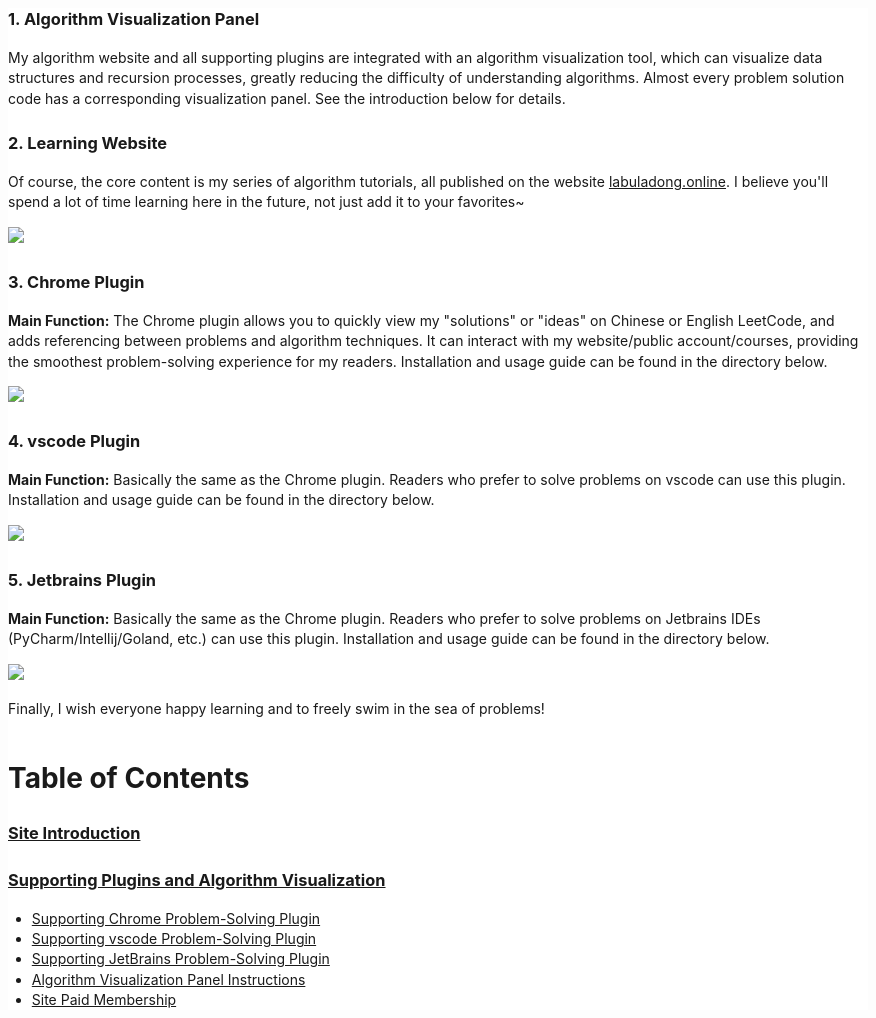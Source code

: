 ### 1. Algorithm Visualization Panel

My algorithm website and all supporting plugins are integrated with an algorithm visualization tool, which can visualize data structures and recursion processes, greatly reducing the difficulty of understanding algorithms. Almost every problem solution code has a corresponding visualization panel. See the introduction below for details.

### 2. Learning Website

Of course, the core content is my series of algorithm tutorials, all published on the website [labuladong.online](https://labuladong.online/algo/). I believe you'll spend a lot of time learning here in the future, not just add it to your favorites~

![](https://labuladong.github.io/pictures/简介/web_intro1.jpg)

### 3. Chrome Plugin

**Main Function:** The Chrome plugin allows you to quickly view my "solutions" or "ideas" on Chinese or English LeetCode, and adds referencing between problems and algorithm techniques. It can interact with my website/public account/courses, providing the smoothest problem-solving experience for my readers. Installation and usage guide can be found in the directory below.

![](https://labuladong.github.io/pictures/简介/chrome_intro.jpg)

### 4. vscode Plugin

**Main Function:** Basically the same as the Chrome plugin. Readers who prefer to solve problems on vscode can use this plugin. Installation and usage guide can be found in the directory below.

![](https://labuladong.github.io/pictures/简介/vs_intro.jpg)

### 5. Jetbrains Plugin

**Main Function:** Basically the same as the Chrome plugin. Readers who prefer to solve problems on Jetbrains IDEs (PyCharm/Intellij/Goland, etc.) can use this plugin. Installation and usage guide can be found in the directory below.

![](https://labuladong.github.io/pictures/简介/jb_intro.jpg)

Finally, I wish everyone happy learning and to freely swim in the sea of problems!

# Table of Contents



### [Site Introduction](https://labuladong.online/algo/home/)

### [Supporting Plugins and Algorithm Visualization](https://labuladong.online/algo/menu/tools/)
  * [Supporting Chrome Problem-Solving Plugin](https://labuladong.online/algo/intro/chrome/)
  * [Supporting vscode Problem-Solving Plugin](https://labuladong.online/algo/intro/vscode/)
  * [Supporting JetBrains Problem-Solving Plugin](https://labuladong.online/algo/intro/jetbrains/)
  * [Algorithm Visualization Panel Instructions](https://labuladong.online/algo/intro/visualize/)
  * [Site Paid Membership](https://labuladong.online/algo/intro/site-vip/)
